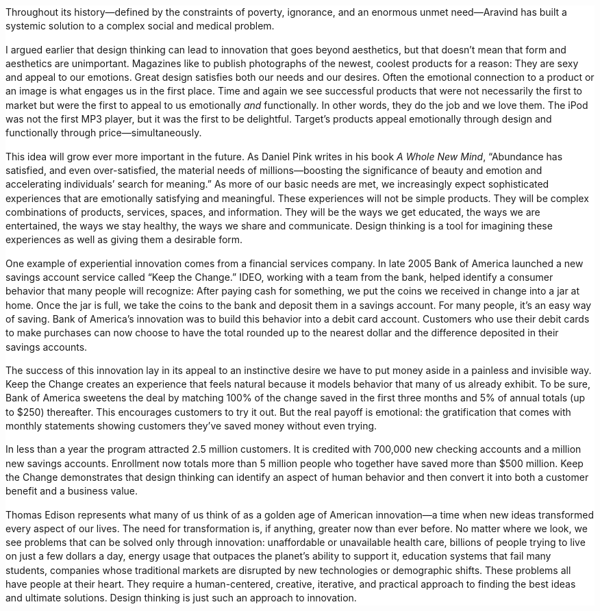 Throughout its history—defined by the constraints of poverty, ignorance, and an enormous unmet need—Aravind has built a systemic solution to a complex social and medical problem.

I argued earlier that design thinking can lead to innovation that goes beyond aesthetics, but that doesn’t mean that form and aesthetics are unimportant. Magazines like to publish photographs of the newest, coolest products for a reason: They are sexy and appeal to our emotions. Great design satisfies both our needs and our desires. Often the emotional connection to a product or an image is what engages us in the first place. Time and again we see successful products that were not necessarily the first to market but were the first to appeal to us emotionally *and* functionally. In other words, they do the job and we love them. The iPod was not the first MP3 player, but it was the first to be delightful. Target’s products appeal emotionally through design and functionally through price—simultaneously.

This idea will grow ever more important in the future. As Daniel Pink writes in his book *A Whole New Mind*, “Abundance has satisfied, and even over-satisfied, the material needs of millions—boosting the significance of beauty and emotion and accelerating individuals’ search for meaning.” As more of our basic needs are met, we increasingly expect sophisticated experiences that are emotionally satisfying and meaningful. These experiences will not be simple products. They will be complex combinations of products, services, spaces, and information. They will be the ways we get educated, the ways we are entertained, the ways we stay healthy, the ways we share and communicate. Design thinking is a tool for imagining these experiences as well as giving them a desirable form.

One example of experiential innovation comes from a financial services company. In late 2005 Bank of America launched a new savings account service called “Keep the Change.” IDEO, working with a team from the bank, helped identify a consumer behavior that many people will recognize: After paying cash for something, we put the coins we received in change into a jar at home. Once the jar is full, we take the coins to the bank and deposit them in a savings account. For many people, it’s an easy way of saving. Bank of America’s innovation was to build this behavior into a debit card account. Customers who use their debit cards to make purchases can now choose to have the total rounded up to the nearest dollar and the difference deposited in their savings accounts.

The success of this innovation lay in its appeal to an instinctive desire we have to put money aside in a painless and invisible way. Keep the Change creates an experience that feels natural because it models behavior that many of us already exhibit. To be sure, Bank of America sweetens the deal by matching 100% of the change saved in the first three months and 5% of annual totals (up to $250) thereafter. This encourages customers to try it out. But the real payoff is emotional: the gratification that comes with monthly statements showing customers they’ve saved money without even trying.

In less than a year the program attracted 2.5 million customers. It is credited with 700,000 new checking accounts and a million new savings accounts. Enrollment now totals more than 5 million people who together have saved more than $500 million. Keep the Change demonstrates that design thinking can identify an aspect of human behavior and then convert it into both a customer benefit and a business value.

Thomas Edison represents what many of us think of as a golden age of American innovation—a time when new ideas transformed every aspect of our lives. The need for transformation is, if anything, greater now than ever before. No matter where we look, we see problems that can be solved only through innovation: unaffordable or unavailable health care, billions of people trying to live on just a few dollars a day, energy usage that outpaces the planet’s ability to support it, education systems that fail many students, companies whose traditional markets are disrupted by new technologies or demographic shifts. These problems all have people at their heart. They require a human-centered, creative, iterative, and practical approach to finding the best ideas and ultimate solutions. Design thinking is just such an approach to innovation.

